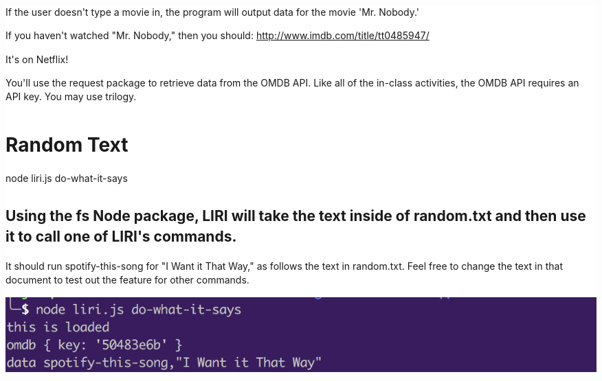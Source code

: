 If the user doesn't type a movie in, the program will output data for the movie 'Mr. Nobody.'

If you haven't watched "Mr. Nobody," then you should: http://www.imdb.com/title/tt0485947/

It's on Netflix!

You'll use the request package to retrieve data from the OMDB API. Like all of the in-class activities, the OMDB API requires an API key. You may use trilogy.


# Random Text

node liri.js do-what-it-says

Using the fs Node package, LIRI will take the text inside of random.txt and then use it to call one of LIRI's commands.
------------------------------------------------------------------------------------------------------------------------------

It should run spotify-this-song for "I Want it That Way," as follows the text in random.txt.
Feel free to change the text in that document to test out the feature for other commands.

![do-what-it-says example](images/screenshot-08.png)
